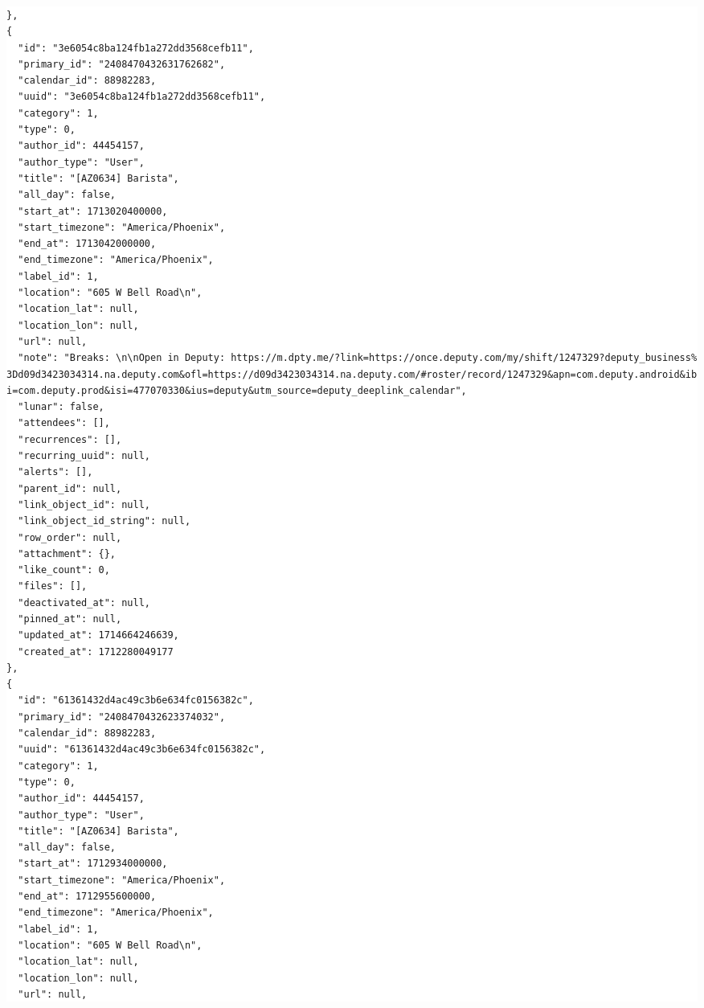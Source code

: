    },
    {
      "id": "3e6054c8ba124fb1a272dd3568cefb11",
      "primary_id": "2408470432631762682",
      "calendar_id": 88982283,
      "uuid": "3e6054c8ba124fb1a272dd3568cefb11",
      "category": 1,
      "type": 0,
      "author_id": 44454157,
      "author_type": "User",
      "title": "[AZ0634] Barista",
      "all_day": false,
      "start_at": 1713020400000,
      "start_timezone": "America/Phoenix",
      "end_at": 1713042000000,
      "end_timezone": "America/Phoenix",
      "label_id": 1,
      "location": "605 W Bell Road\n",
      "location_lat": null,
      "location_lon": null,
      "url": null,
      "note": "Breaks: \n\nOpen in Deputy: https://m.dpty.me/?link=https://once.deputy.com/my/shift/1247329?deputy_business%3Dd09d3423034314.na.deputy.com&ofl=https://d09d3423034314.na.deputy.com/#roster/record/1247329&apn=com.deputy.android&ibi=com.deputy.prod&isi=477070330&ius=deputy&utm_source=deputy_deeplink_calendar",
      "lunar": false,
      "attendees": [],
      "recurrences": [],
      "recurring_uuid": null,
      "alerts": [],
      "parent_id": null,
      "link_object_id": null,
      "link_object_id_string": null,
      "row_order": null,
      "attachment": {},
      "like_count": 0,
      "files": [],
      "deactivated_at": null,
      "pinned_at": null,
      "updated_at": 1714664246639,
      "created_at": 1712280049177
    },
    {
      "id": "61361432d4ac49c3b6e634fc0156382c",
      "primary_id": "2408470432623374032",
      "calendar_id": 88982283,
      "uuid": "61361432d4ac49c3b6e634fc0156382c",
      "category": 1,
      "type": 0,
      "author_id": 44454157,
      "author_type": "User",
      "title": "[AZ0634] Barista",
      "all_day": false,
      "start_at": 1712934000000,
      "start_timezone": "America/Phoenix",
      "end_at": 1712955600000,
      "end_timezone": "America/Phoenix",
      "label_id": 1,
      "location": "605 W Bell Road\n",
      "location_lat": null,
      "location_lon": null,
      "url": null,